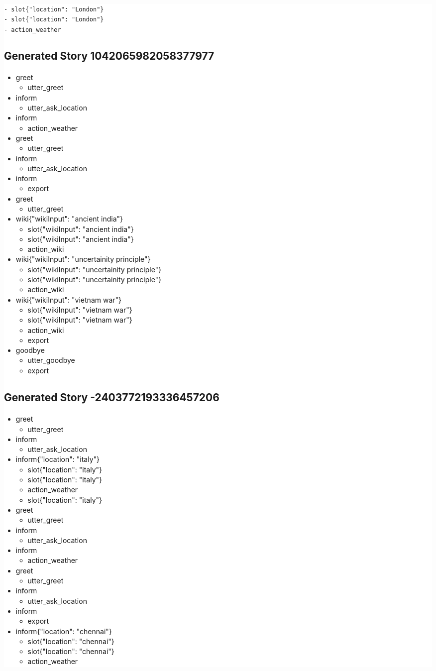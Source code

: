     - slot{"location": "London"}
    - slot{"location": "London"}
    - action_weather

## Generated Story 1042065982058377977
* greet
    - utter_greet
* inform
    - utter_ask_location
* inform
    - action_weather
* greet
    - utter_greet
* inform
    - utter_ask_location
* inform
    - export
* greet
    - utter_greet
* wiki{"wikiInput": "ancient india"}
    - slot{"wikiInput": "ancient india"}
    - slot{"wikiInput": "ancient india"}
    - action_wiki
* wiki{"wikiInput": "uncertainity principle"}
    - slot{"wikiInput": "uncertainity principle"}
    - slot{"wikiInput": "uncertainity principle"}
    - action_wiki
* wiki{"wikiInput": "vietnam war"}
    - slot{"wikiInput": "vietnam war"}
    - slot{"wikiInput": "vietnam war"}
    - action_wiki
    - export
* goodbye
    - utter_goodbye
    - export

## Generated Story -2403772193336457206
* greet
    - utter_greet
* inform
    - utter_ask_location
* inform{"location": "italy"}
    - slot{"location": "italy"}
    - slot{"location": "italy"}
    - action_weather
    - slot{"location": "italy"}
* greet
    - utter_greet
* inform
    - utter_ask_location
* inform
    - action_weather
* greet
    - utter_greet
* inform
    - utter_ask_location
* inform
    - export
* inform{"location": "chennai"}
    - slot{"location": "chennai"}
    - slot{"location": "chennai"}
    - action_weather